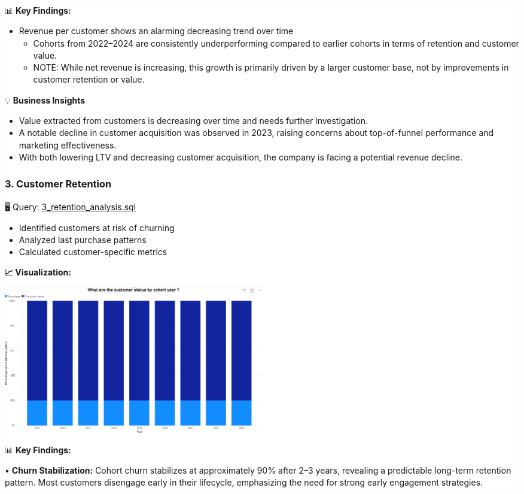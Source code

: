 📊 **Key Findings:**
- Revenue per customer shows an alarming decreasing trend over time
  - Cohorts from 2022–2024 are consistently underperforming compared to earlier cohorts in terms of retention and customer value.
  - NOTE: While net revenue is increasing, this growth is primarily driven by a larger customer base, not by improvements in customer retention or value.

💡 **Business Insights**
- Value extracted from customers is decreasing over time and needs further investigation.
- A notable decline in customer acquisition was observed in 2023, raising concerns about top-of-funnel performance and marketing effectiveness.
- With both lowering LTV and decreasing customer acquisition, the company is facing a potential revenue decline.

### 3. Customer Retention
🖥️ Query: [3_retention_analysis.sql](3_retention_analysis.sql)

- Identified customers at risk of churning
- Analyzed last purchase patterns
- Calculated customer-specific metrics

**📈 Visualization:**

<img src="images/3_customer_churn_cohort_year.png" alt="Customer Churn by Cohort Year" style="width: 50%; height: auto;">

📊 **Key Findings:** 

•	**Churn Stabilization:** Cohort churn stabilizes at approximately 90% after 2–3 years, revealing a predictable long-term retention pattern. Most customers disengage early in their lifecycle, emphasizing the need for strong early engagement strategies.
